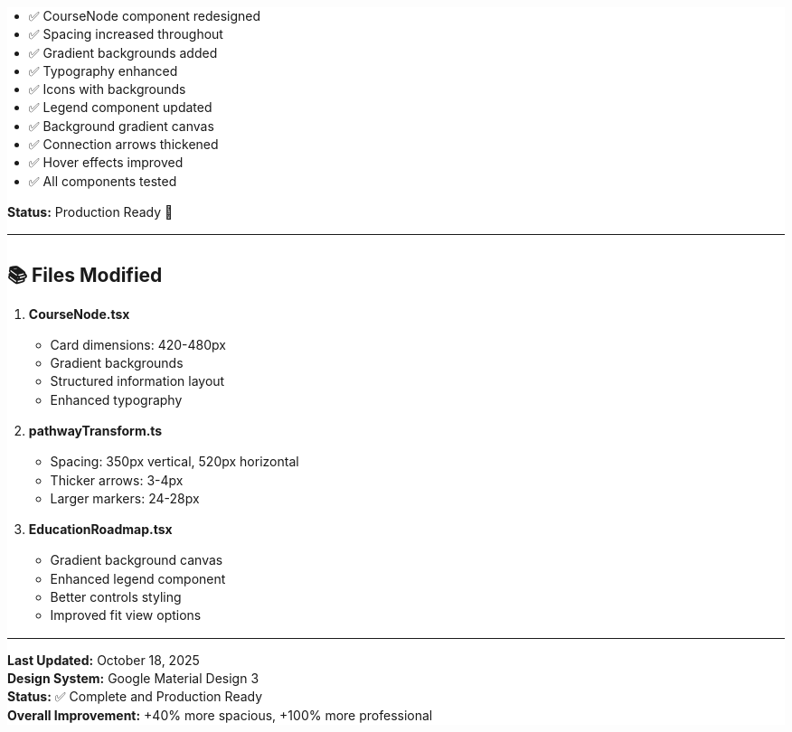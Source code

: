 - ✅ CourseNode component redesigned
- ✅ Spacing increased throughout
- ✅ Gradient backgrounds added
- ✅ Typography enhanced
- ✅ Icons with backgrounds
- ✅ Legend component updated
- ✅ Background gradient canvas
- ✅ Connection arrows thickened
- ✅ Hover effects improved
- ✅ All components tested

**Status:** Production Ready 🎉

---

## 📚 Files Modified

1. **CourseNode.tsx**
   - Card dimensions: 420-480px
   - Gradient backgrounds
   - Structured information layout
   - Enhanced typography

2. **pathwayTransform.ts**
   - Spacing: 350px vertical, 520px horizontal
   - Thicker arrows: 3-4px
   - Larger markers: 24-28px

3. **EducationRoadmap.tsx**
   - Gradient background canvas
   - Enhanced legend component
   - Better controls styling
   - Improved fit view options

---

**Last Updated:** October 18, 2025  
**Design System:** Google Material Design 3  
**Status:** ✅ Complete and Production Ready  
**Overall Improvement:** +40% more spacious, +100% more professional
